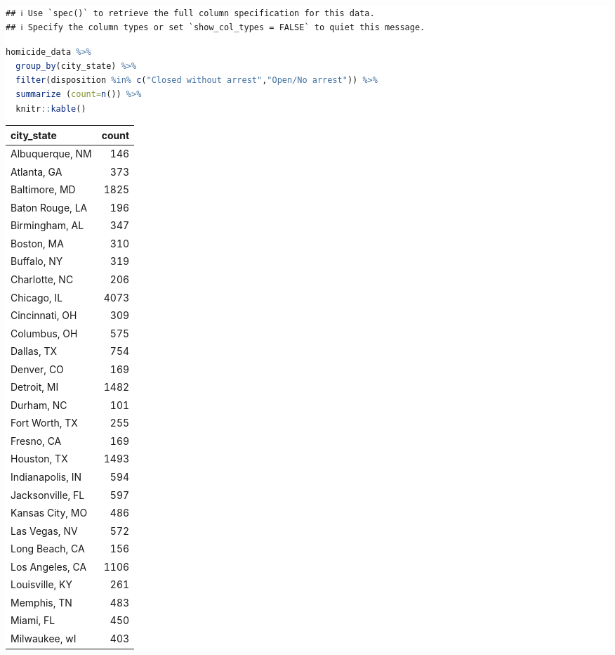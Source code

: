     ## ℹ Use `spec()` to retrieve the full column specification for this data.
    ## ℹ Specify the column types or set `show_col_types = FALSE` to quiet this message.

``` r
homicide_data %>%
  group_by(city_state) %>%
  filter(disposition %in% c("Closed without arrest","Open/No arrest")) %>%
  summarize (count=n()) %>%
  knitr::kable()  
```

| city_state         | count |
|:-------------------|------:|
| Albuquerque, NM    |   146 |
| Atlanta, GA        |   373 |
| Baltimore, MD      |  1825 |
| Baton Rouge, LA    |   196 |
| Birmingham, AL     |   347 |
| Boston, MA         |   310 |
| Buffalo, NY        |   319 |
| Charlotte, NC      |   206 |
| Chicago, IL        |  4073 |
| Cincinnati, OH     |   309 |
| Columbus, OH       |   575 |
| Dallas, TX         |   754 |
| Denver, CO         |   169 |
| Detroit, MI        |  1482 |
| Durham, NC         |   101 |
| Fort Worth, TX     |   255 |
| Fresno, CA         |   169 |
| Houston, TX        |  1493 |
| Indianapolis, IN   |   594 |
| Jacksonville, FL   |   597 |
| Kansas City, MO    |   486 |
| Las Vegas, NV      |   572 |
| Long Beach, CA     |   156 |
| Los Angeles, CA    |  1106 |
| Louisville, KY     |   261 |
| Memphis, TN        |   483 |
| Miami, FL          |   450 |
| Milwaukee, wI      |   403 |
